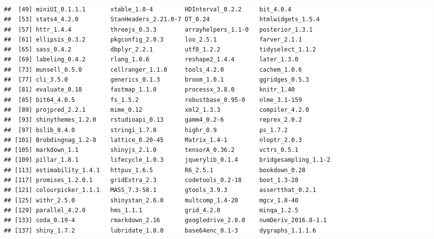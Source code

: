 ```
##  [49] miniUI_0.1.1.1       xtable_1.8-4         HDInterval_0.2.2     bit_4.0.4           
##  [53] stats4_4.2.0         StanHeaders_2.21.0-7 DT_0.24              htmlwidgets_1.5.4   
##  [57] httr_1.4.4           threejs_0.3.3        arrayhelpers_1.1-0   posterior_1.3.1     
##  [61] ellipsis_0.3.2       pkgconfig_2.0.3      loo_2.5.1            farver_2.1.1        
##  [65] sass_0.4.2           dbplyr_2.2.1         utf8_1.2.2           tidyselect_1.1.2    
##  [69] labeling_0.4.2       rlang_1.0.6          reshape2_1.4.4       later_1.3.0         
##  [73] munsell_0.5.0        cellranger_1.1.0     tools_4.2.0          cachem_1.0.6        
##  [77] cli_3.5.0            generics_0.1.3       broom_1.0.1          ggridges_0.5.3      
##  [81] evaluate_0.18        fastmap_1.1.0        processx_3.8.0       knitr_1.40          
##  [85] bit64_4.0.5          fs_1.5.2             robustbase_0.95-0    nlme_3.1-159        
##  [89] projpred_2.2.1       mime_0.12            xml2_1.3.3           compiler_4.2.0      
##  [93] shinythemes_1.2.0    rstudioapi_0.13      gamm4_0.2-6          reprex_2.0.2        
##  [97] bslib_0.4.0          stringi_1.7.8        highr_0.9            ps_1.7.2            
## [101] Brobdingnag_1.2-8    lattice_0.20-45      Matrix_1.4-1         nloptr_2.0.3        
## [105] markdown_1.1         shinyjs_2.1.0        tensorA_0.36.2       vctrs_0.5.1         
## [109] pillar_1.8.1         lifecycle_1.0.3      jquerylib_0.1.4      bridgesampling_1.1-2
## [113] estimability_1.4.1   httpuv_1.6.5         R6_2.5.1             bookdown_0.28       
## [117] promises_1.2.0.1     gridExtra_2.3        codetools_0.2-18     boot_1.3-28         
## [121] colourpicker_1.1.1   MASS_7.3-58.1        gtools_3.9.3         assertthat_0.2.1    
## [125] withr_2.5.0          shinystan_2.6.0      multcomp_1.4-20      mgcv_1.8-40         
## [129] parallel_4.2.0       hms_1.1.1            grid_4.2.0           minqa_1.2.5         
## [133] coda_0.19-4          rmarkdown_2.16       googledrive_2.0.0    numDeriv_2016.8-1.1 
## [137] shiny_1.7.2          lubridate_1.8.0      base64enc_0.1-3      dygraphs_1.1.1.6
```





